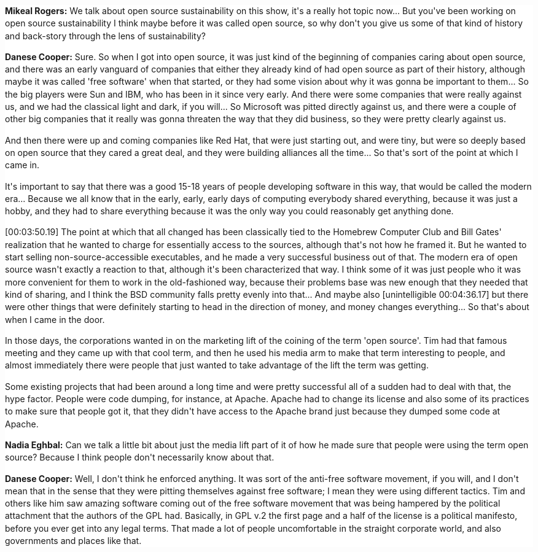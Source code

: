 **Mikeal Rogers:** We talk about open source sustainability on this show, it's a really hot topic now... But you've been working on open source sustainability I think maybe before it was called open source, so why don't you give us some of that kind of history and back-story through the lens of sustainability?

**Danese Cooper:** Sure. So when I got into open source, it was just kind of the beginning of companies caring about open source, and there was an early vanguard of companies that either they already kind of had open source as part of their history, although maybe it was called 'free software' when that started, or they had some vision about why it was gonna be important to them... So the big players were Sun and IBM, who has been in it since very early. And there were some companies that were really against us, and we had the classical light and dark, if you will... So Microsoft was pitted directly against us, and there were a couple of other big companies that it really was gonna threaten the way that they did business, so they were pretty clearly against us.

And then there were up and coming companies like Red Hat, that were just starting out, and were tiny, but were so deeply based on open source that they cared a great deal, and they were building alliances all the time... So that's sort of the point at which I came in.

It's important to say that there was a good 15-18 years of people developing software in this way, that would be called the modern era... Because we all know that in the early, early, early days of computing everybody shared everything, because it was just a hobby, and they had to share everything because it was the only way you could reasonably get anything done.

\[00:03:50.19\] The point at which that all changed has been classically tied to the Homebrew Computer Club and Bill Gates' realization that he wanted to charge for essentially access to the sources, although that's not how he framed it. But he wanted to start selling non-source-accessible executables, and he made a very successful business out of that. The modern era of open source wasn't exactly a reaction to that, although it's been characterized that way. I think some of it was just people who it was more convenient for them to work in the old-fashioned way, because their problems base was new enough that they needed that kind of sharing, and I think the BSD community falls pretty evenly into that... And maybe also \[unintelligible 00:04:36.17\] but there were other things that were definitely starting to head in the direction of money, and money changes everything... So that's about when I came in the door.

In those days, the corporations wanted in on the marketing lift of the coining of the term 'open source'. Tim had that famous meeting and they came up with that cool term, and then he used his media arm to make that term interesting to people, and almost immediately there were people that just wanted to take advantage of the lift the term was getting.

Some existing projects that had been around a long time and were pretty successful all of a sudden had to deal with that, the hype factor. People were code dumping, for instance, at Apache. Apache had to change its license and also some of its practices to make sure that people got it, that they didn't have access to the Apache brand just because they dumped some code at Apache.

**Nadia Eghbal:** Can we talk a little bit about just the media lift part of it of how he made sure that people were using the term open source? Because I think people don't necessarily know about that.

**Danese Cooper:** Well, I don't think he enforced anything. It was sort of the anti-free software movement, if you will, and I don't mean that in the sense that they were pitting themselves against free software; I mean they were using different tactics. Tim and others like him saw amazing software coming out of the free software movement that was being hampered by the political attachment that the authors of the GPL had. Basically, in GPL v.2 the first page and a half of the license is a political manifesto, before you ever get into any legal terms. That made a lot of people uncomfortable in the straight corporate world, and also governments and places like that.
